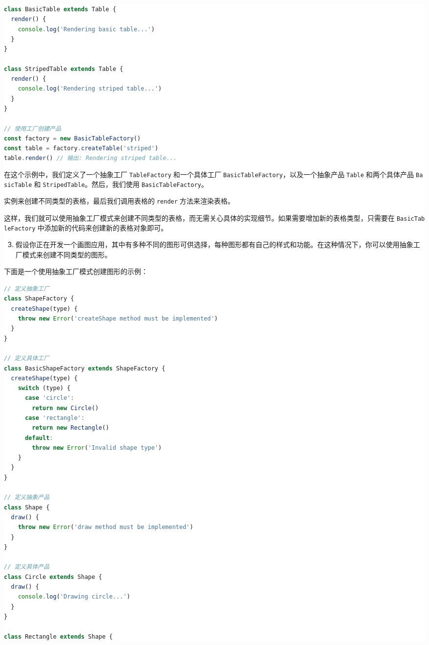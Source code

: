 ```ts
class BasicTable extends Table {
  render() {
    console.log('Rendering basic table...')
  }
}

class StripedTable extends Table {
  render() {
    console.log('Rendering striped table...')
  }
}

// 使用工厂创建产品
const factory = new BasicTableFactory()
const table = factory.createTable('striped')
table.render() // 输出: Rendering striped table...

```
在这个示例中，我们定义了一个抽象工厂 `TableFactory` 和一个具体工厂 `BasicTableFactory`，以及一个抽象产品 `Table` 和两个具体产品 `BasicTable` 和 `StripedTable`。然后，我们使用 `BasicTableFactory`。

实例来创建不同类型的表格，最后我们调用表格的 `render` 方法来渲染表格。

这样，我们就可以使用抽象工厂模式来创建不同类型的表格，而无需关心具体的实现细节。如果需要增加新的表格类型，只需要在 `BasicTableFactory` 中添加新的代码来创建新的表格对象即可。

3. 假设你正在开发一个画图应用，其中有多种不同的图形可供选择，每种图形都有自己的样式和功能。在这种情况下，你可以使用抽象工厂模式来创建不同类型的图形。

下面是一个使用抽象工厂模式创建图形的示例：
```js
// 定义抽象工厂
class ShapeFactory {
  createShape(type) {
    throw new Error('createShape method must be implemented')
  }
}

// 定义具体工厂
class BasicShapeFactory extends ShapeFactory {
  createShape(type) {
    switch (type) {
      case 'circle':
        return new Circle()
      case 'rectangle':
        return new Rectangle()
      default:
        throw new Error('Invalid shape type')
    }
  }
}

// 定义抽象产品
class Shape {
  draw() {
    throw new Error('draw method must be implemented')
  }
}

// 定义具体产品
class Circle extends Shape {
  draw() {
    console.log('Drawing circle...')
  }
}

class Rectangle extends Shape {
```
